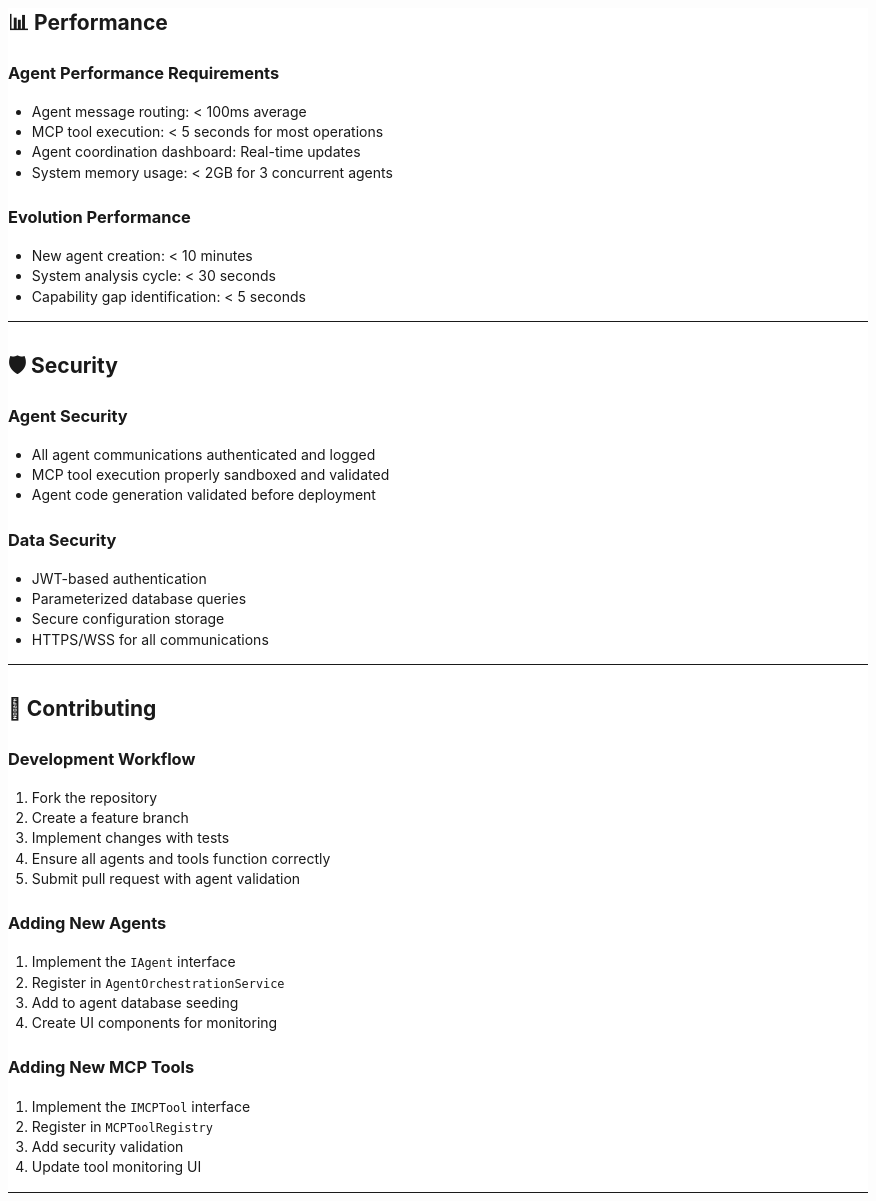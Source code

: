 
## 📊 Performance

### Agent Performance Requirements
- Agent message routing: < 100ms average
- MCP tool execution: < 5 seconds for most operations
- Agent coordination dashboard: Real-time updates
- System memory usage: < 2GB for 3 concurrent agents

### Evolution Performance
- New agent creation: < 10 minutes
- System analysis cycle: < 30 seconds
- Capability gap identification: < 5 seconds

---

## 🛡️ Security

### Agent Security
- All agent communications authenticated and logged
- MCP tool execution properly sandboxed and validated
- Agent code generation validated before deployment

### Data Security
- JWT-based authentication
- Parameterized database queries
- Secure configuration storage
- HTTPS/WSS for all communications

---

## 🤝 Contributing

### Development Workflow
1. Fork the repository
2. Create a feature branch
3. Implement changes with tests
4. Ensure all agents and tools function correctly
5. Submit pull request with agent validation

### Adding New Agents
1. Implement the `IAgent` interface
2. Register in `AgentOrchestrationService`
3. Add to agent database seeding
4. Create UI components for monitoring

### Adding New MCP Tools
1. Implement the `IMCPTool` interface
2. Register in `MCPToolRegistry`
3. Add security validation
4. Update tool monitoring UI

---